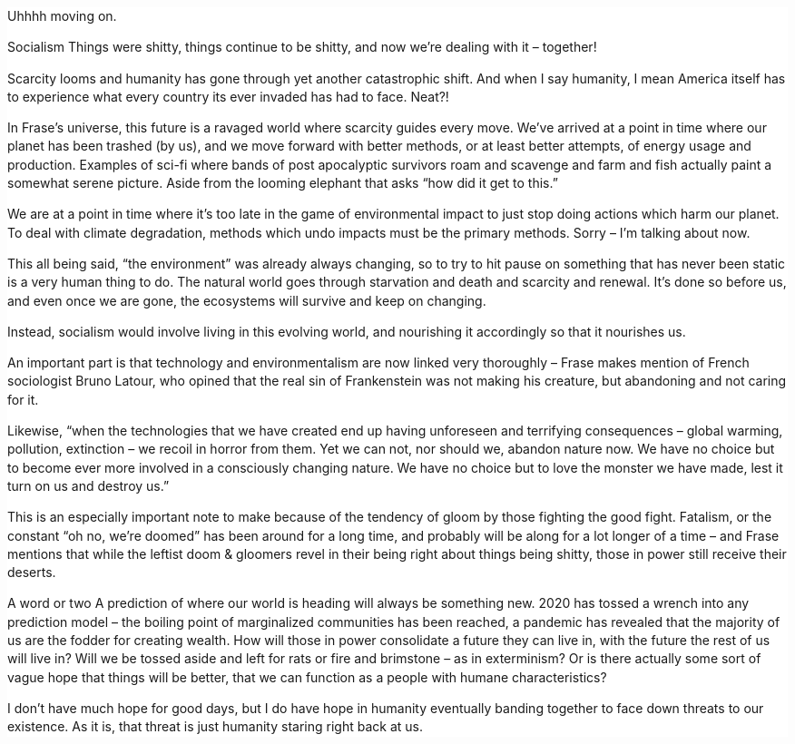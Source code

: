 Uhhhh moving on.

Socialism
Things were shitty, things continue to be shitty, and now we’re dealing with it – together!

Scarcity looms and humanity has gone through yet another catastrophic shift. And when I say humanity, I mean America itself has to experience what every country its ever invaded has had to face. Neat?!

In Frase’s universe, this future is a ravaged world where scarcity guides every move. We’ve arrived at a point in time where our planet has been trashed (by us), and we move forward with better methods, or at least better attempts, of energy usage and production. Examples of sci-fi where bands of post apocalyptic survivors roam and scavenge and farm and fish actually paint a somewhat serene picture. Aside from the looming elephant that asks “how did it get to this.”

We are at a point in time where it’s too late in the game of environmental impact to just stop doing actions which harm our planet. To deal with climate degradation, methods which undo impacts must be the primary methods. Sorry – I’m talking about now.

This all being said, “the environment” was already always changing, so to try to hit pause on something that has never been static is a very human thing to do. The natural world goes through starvation and death and scarcity and renewal. It’s done so before us, and even once we are gone, the ecosystems will survive and keep on changing.

Instead, socialism would involve living in this evolving world, and nourishing it accordingly so that it nourishes us.

An important part is that technology and environmentalism are now linked very thoroughly – Frase makes mention of French sociologist Bruno Latour, who opined that the real sin of Frankenstein was not making his creature, but abandoning and not caring for it.

Likewise, “when the technologies that we have created end up having unforeseen and terrifying consequences – global warming, pollution, extinction – we recoil in horror from them. Yet we can not, nor should we, abandon nature now. We have no choice but to become ever more involved in a consciously changing nature. We have no choice but to love the monster we have made, lest it turn on us and destroy us.”

This is an especially important note to make because of the tendency of gloom by those fighting the good fight. Fatalism, or the constant “oh no, we’re doomed” has been around for a long time, and probably will be along for a lot longer of a time – and Frase mentions that while the leftist doom & gloomers revel in their being right about things being shitty, those in power still receive their deserts.

A word or two
A prediction of where our world is heading will always be something new. 2020 has tossed a wrench into any prediction model – the boiling point of marginalized communities has been reached, a pandemic has revealed that the majority of us are the fodder for creating wealth. How will those in power consolidate a future they can live in, with the future the rest of us will live in? Will we be tossed aside and left for rats or fire and brimstone – as in exterminism? Or is there actually some sort of vague hope that things will be better, that we can function as a people with humane characteristics?

I don’t have much hope for good days, but I do have hope in humanity eventually banding together to face down threats to our existence. As it is, that threat is just humanity staring right back at us.